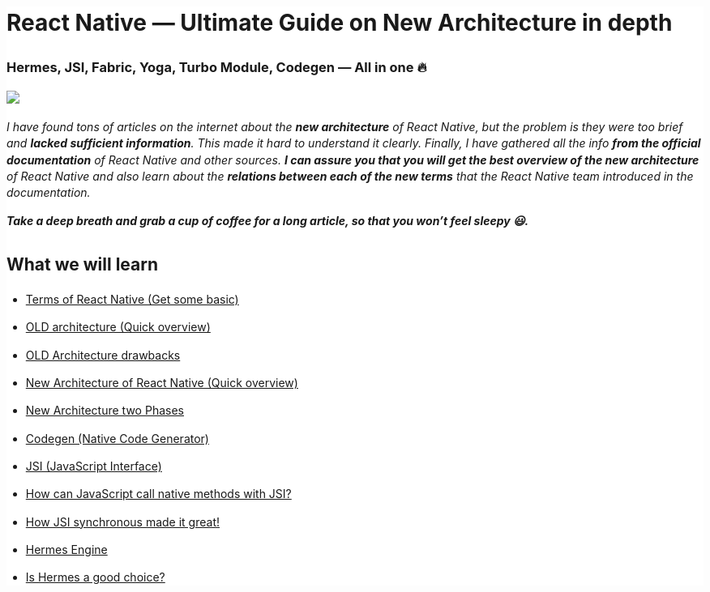 # React Native — Ultimate Guide on New Architecture in depth

### Hermes, JSI, Fabric, Yoga, Turbo Module, Codegen — All in one 🔥

![](https://cdn-images-1.medium.com/max/5760/1*udRjfqFoyN7zSXdnI9uZvg.png)

_I have found tons of articles on the internet about the **new architecture** of React Native, but the problem is they were too brief and **lacked sufficient information**. This made it hard to understand it clearly. Finally, I have gathered all the info **from the official documentation** of React Native and other sources. **I can assure you that you will get the best overview of the new architecture** of React Native and also learn about the **relations between each of the new terms** that the React Native team introduced in the documentation._

**_Take a deep breath and grab a cup of coffee for a long article, so that you won’t feel sleepy 😃._**

## What we will learn

- [Terms of React Native (Get some basic)](https://github.com/anisurrahman072/React-Native-Advanced-Guide/blob/master/New-Architecture/New-Architecture-in-depth.md#terms-of-react-native-get-some-basic)

- [OLD architecture (Quick overview)](https://github.com/anisurrahman072/React-Native-Advanced-Guide/blob/master/New-Architecture/New-Architecture-in-depth.md#old-architecture-quick-overview)

- [OLD Architecture drawbacks](https://github.com/anisurrahman072/React-Native-Advanced-Guide/blob/master/New-Architecture/New-Architecture-in-depth.md#old-architecture-drawbacks)

- [New Architecture of React Native (Quick overview)](https://github.com/anisurrahman072/React-Native-Advanced-Guide/blob/master/New-Architecture/New-Architecture-in-depth.md#new-architecture-of-react-native-quick-overview)

- [New Architecture two Phases](https://github.com/anisurrahman072/React-Native-Advanced-Guide/blob/master/New-Architecture/New-Architecture-in-depth.md#new-architecture-two-phases)

- [Codegen (Native Code Generator)](https://github.com/anisurrahman072/React-Native-Advanced-Guide/blob/master/New-Architecture/New-Architecture-in-depth.md#codegen-native-code-generator)

- [JSI (JavaScript Interface)](https://github.com/anisurrahman072/React-Native-Advanced-Guide/blob/master/New-Architecture/New-Architecture-in-depth.md#jsi-javascript-interface)

- [How can JavaScript call native methods with JSI?](https://github.com/anisurrahman072/React-Native-Advanced-Guide/blob/master/New-Architecture/New-Architecture-in-depth.md#how-can-javascript-call-native-methods-with-jsi)

- [How JSI synchronous made it great!](https://github.com/anisurrahman072/React-Native-Advanced-Guide/blob/master/New-Architecture/New-Architecture-in-depth.md#how-jsi-synchronous-made-it-great)

- [Hermes Engine](https://github.com/anisurrahman072/React-Native-Advanced-Guide/blob/master/New-Architecture/New-Architecture-in-depth.md#hermes-engine)

- [Is Hermes a good choice?](https://github.com/anisurrahman072/React-Native-Advanced-Guide/blob/master/New-Architecture/New-Architecture-in-depth.md#is-hermes-a-good-choice)
